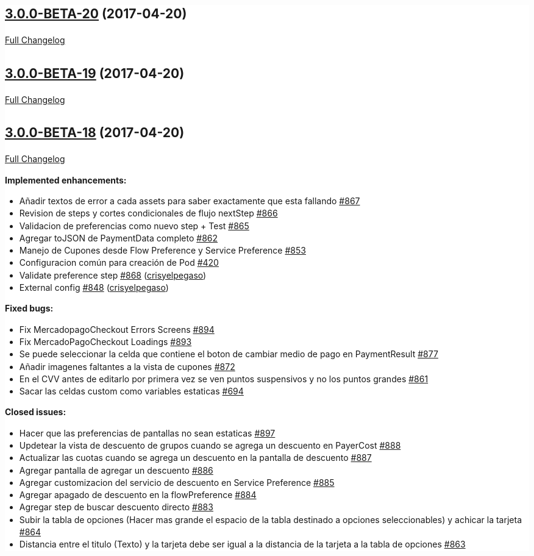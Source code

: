 ## [3.0.0-BETA-20](https://github.com/mercadopago/px-ios/tree/3.0.0-BETA-20) (2017-04-20)
[Full Changelog](https://github.com/mercadopago/px-ios/compare/3.0.0-BETA-19...3.0.0-BETA-20)

## [3.0.0-BETA-19](https://github.com/mercadopago/px-ios/tree/3.0.0-BETA-19) (2017-04-20)
[Full Changelog](https://github.com/mercadopago/px-ios/compare/3.0.0-BETA-18...3.0.0-BETA-19)

## [3.0.0-BETA-18](https://github.com/mercadopago/px-ios/tree/3.0.0-BETA-18) (2017-04-20)
[Full Changelog](https://github.com/mercadopago/px-ios/compare/3.0.0-BETA-17...3.0.0-BETA-18)

**Implemented enhancements:**

- Añadir textos de error a cada assets para saber exactamente que esta fallando [\#867](https://github.com/mercadopago/px-ios/issues/867)
- Revision de steps y cortes condicionales de flujo nextStep [\#866](https://github.com/mercadopago/px-ios/issues/866)
- Validacion de preferencias como nuevo step + Test [\#865](https://github.com/mercadopago/px-ios/issues/865)
- Agregar toJSON de PaymentData completo [\#862](https://github.com/mercadopago/px-ios/issues/862)
- Manejo de Cupones desde Flow Preference y Service Preference [\#853](https://github.com/mercadopago/px-ios/issues/853)
- Configuracion común para creación de Pod [\#420](https://github.com/mercadopago/px-ios/issues/420)
- Validate preference step [\#868](https://github.com/mercadopago/px-ios/pull/868) ([crisyelpegaso](https://github.com/crisyelpegaso))
- External config [\#848](https://github.com/mercadopago/px-ios/pull/848) ([crisyelpegaso](https://github.com/crisyelpegaso))

**Fixed bugs:**

- Fix MercadopagoCheckout Errors Screens [\#894](https://github.com/mercadopago/px-ios/issues/894)
- Fix MercadoPagoCheckout Loadings [\#893](https://github.com/mercadopago/px-ios/issues/893)
- Se puede seleccionar la celda que contiene el boton de cambiar medio de pago en PaymentResult [\#877](https://github.com/mercadopago/px-ios/issues/877)
- Añadir imagenes faltantes a la vista de cupones [\#872](https://github.com/mercadopago/px-ios/issues/872)
- En el CVV antes de editarlo por primera vez se ven puntos suspensivos y no los puntos grandes [\#861](https://github.com/mercadopago/px-ios/issues/861)
- Sacar las celdas custom como variables estaticas [\#694](https://github.com/mercadopago/px-ios/issues/694)

**Closed issues:**

- Hacer que las preferencias de pantallas no sean estaticas [\#897](https://github.com/mercadopago/px-ios/issues/897)
- Updetear la vista de descuento de grupos cuando se agrega un descuento en PayerCost [\#888](https://github.com/mercadopago/px-ios/issues/888)
- Actualizar las cuotas cuando se agrega un descuento en la pantalla de descuento [\#887](https://github.com/mercadopago/px-ios/issues/887)
- Agregar pantalla de agregar un descuento [\#886](https://github.com/mercadopago/px-ios/issues/886)
- Agregar customizacion del servicio de descuento en Service Preference [\#885](https://github.com/mercadopago/px-ios/issues/885)
- Agregar apagado de descuento en la flowPreference [\#884](https://github.com/mercadopago/px-ios/issues/884)
- Agregar step de buscar descuento directo [\#883](https://github.com/mercadopago/px-ios/issues/883)
- Subir la tabla de opciones \(Hacer mas grande el espacio de la tabla destinado a opciones seleccionables\) y achicar la tarjeta [\#864](https://github.com/mercadopago/px-ios/issues/864)
- Distancia entre el titulo \(Texto\) y la tarjeta debe ser igual a la distancia de la tarjeta a la tabla de opciones [\#863](https://github.com/mercadopago/px-ios/issues/863)